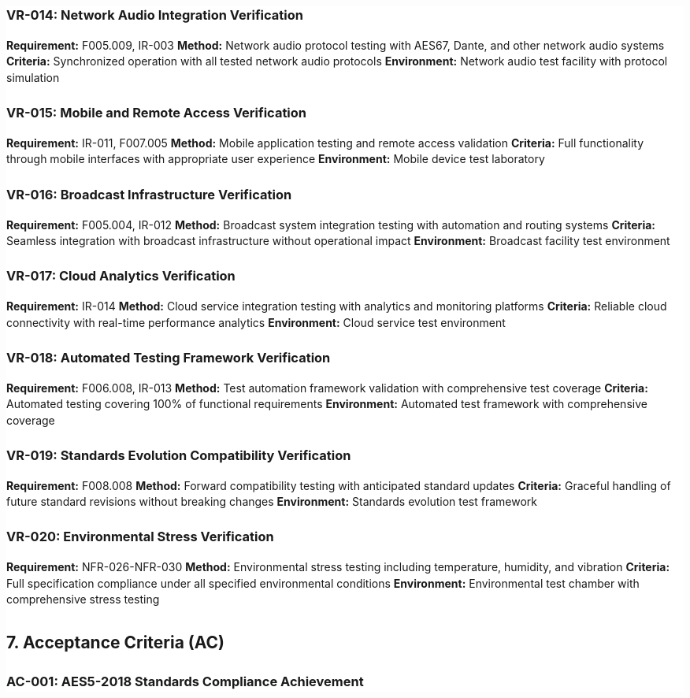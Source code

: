 ### VR-014: Network Audio Integration Verification

**Requirement:** F005.009, IR-003
**Method:** Network audio protocol testing with AES67, Dante, and other network audio systems
**Criteria:** Synchronized operation with all tested network audio protocols
**Environment:** Network audio test facility with protocol simulation

### VR-015: Mobile and Remote Access Verification

**Requirement:** IR-011, F007.005
**Method:** Mobile application testing and remote access validation
**Criteria:** Full functionality through mobile interfaces with appropriate user experience
**Environment:** Mobile device test laboratory

### VR-016: Broadcast Infrastructure Verification

**Requirement:** F005.004, IR-012
**Method:** Broadcast system integration testing with automation and routing systems
**Criteria:** Seamless integration with broadcast infrastructure without operational impact
**Environment:** Broadcast facility test environment

### VR-017: Cloud Analytics Verification

**Requirement:** IR-014
**Method:** Cloud service integration testing with analytics and monitoring platforms
**Criteria:** Reliable cloud connectivity with real-time performance analytics
**Environment:** Cloud service test environment

### VR-018: Automated Testing Framework Verification

**Requirement:** F006.008, IR-013
**Method:** Test automation framework validation with comprehensive test coverage
**Criteria:** Automated testing covering 100% of functional requirements
**Environment:** Automated test framework with comprehensive coverage

### VR-019: Standards Evolution Compatibility Verification

**Requirement:** F008.008
**Method:** Forward compatibility testing with anticipated standard updates
**Criteria:** Graceful handling of future standard revisions without breaking changes
**Environment:** Standards evolution test framework

### VR-020: Environmental Stress Verification

**Requirement:** NFR-026-NFR-030
**Method:** Environmental stress testing including temperature, humidity, and vibration
**Criteria:** Full specification compliance under all specified environmental conditions
**Environment:** Environmental test chamber with comprehensive stress testing

## 7. Acceptance Criteria (AC)

### AC-001: AES5-2018 Standards Compliance Achievement
